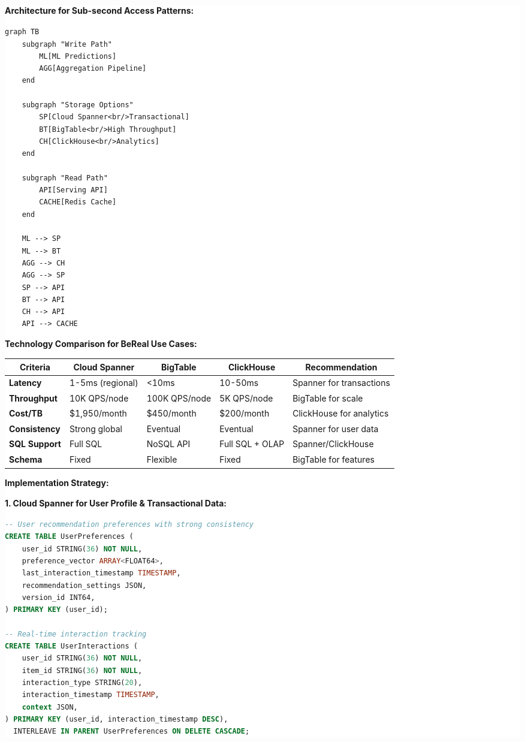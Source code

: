**Architecture for Sub-second Access Patterns:**
```mermaid
graph TB
    subgraph "Write Path"
        ML[ML Predictions]
        AGG[Aggregation Pipeline]
    end
    
    subgraph "Storage Options"
        SP[Cloud Spanner<br/>Transactional]
        BT[BigTable<br/>High Throughput]
        CH[ClickHouse<br/>Analytics]
    end
    
    subgraph "Read Path"
        API[Serving API]
        CACHE[Redis Cache]
    end
    
    ML --> SP
    ML --> BT
    AGG --> CH
    AGG --> SP
    SP --> API
    BT --> API
    CH --> API
    API --> CACHE
```

**Technology Comparison for BeReal Use Cases:**

| Criteria | Cloud Spanner | BigTable | ClickHouse | Recommendation |
|----------|---------------|----------|------------|----------------|
| **Latency** | 1-5ms (regional) | <10ms | 10-50ms | Spanner for transactions |
| **Throughput** | 10K QPS/node | 100K QPS/node | 5K QPS/node | BigTable for scale |
| **Cost/TB** | $1,950/month | $450/month | $200/month | ClickHouse for analytics |
| **Consistency** | Strong global | Eventual | Eventual | Spanner for user data |
| **SQL Support** | Full SQL | NoSQL API | Full SQL + OLAP | Spanner/ClickHouse |
| **Schema** | Fixed | Flexible | Fixed | BigTable for features |

**Implementation Strategy:**

**1. Cloud Spanner for User Profile & Transactional Data:**
```sql
-- User recommendation preferences with strong consistency
CREATE TABLE UserPreferences (
    user_id STRING(36) NOT NULL,
    preference_vector ARRAY<FLOAT64>,
    last_interaction_timestamp TIMESTAMP,
    recommendation_settings JSON,
    version_id INT64,
) PRIMARY KEY (user_id);

-- Real-time interaction tracking
CREATE TABLE UserInteractions (
    user_id STRING(36) NOT NULL,
    item_id STRING(36) NOT NULL,
    interaction_type STRING(20),
    interaction_timestamp TIMESTAMP,
    context JSON,
) PRIMARY KEY (user_id, interaction_timestamp DESC),
  INTERLEAVE IN PARENT UserPreferences ON DELETE CASCADE;
```